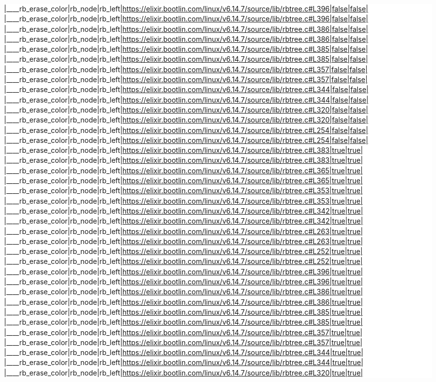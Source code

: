 |____rb_erase_color|rb_node|rb_left|https://elixir.bootlin.com/linux/v6.14.7/source/lib/rbtree.c#L396|false|false|
|____rb_erase_color|rb_node|rb_left|https://elixir.bootlin.com/linux/v6.14.7/source/lib/rbtree.c#L396|false|false|
|____rb_erase_color|rb_node|rb_left|https://elixir.bootlin.com/linux/v6.14.7/source/lib/rbtree.c#L386|false|false|
|____rb_erase_color|rb_node|rb_left|https://elixir.bootlin.com/linux/v6.14.7/source/lib/rbtree.c#L386|false|false|
|____rb_erase_color|rb_node|rb_left|https://elixir.bootlin.com/linux/v6.14.7/source/lib/rbtree.c#L385|false|false|
|____rb_erase_color|rb_node|rb_left|https://elixir.bootlin.com/linux/v6.14.7/source/lib/rbtree.c#L385|false|false|
|____rb_erase_color|rb_node|rb_left|https://elixir.bootlin.com/linux/v6.14.7/source/lib/rbtree.c#L357|false|false|
|____rb_erase_color|rb_node|rb_left|https://elixir.bootlin.com/linux/v6.14.7/source/lib/rbtree.c#L357|false|false|
|____rb_erase_color|rb_node|rb_left|https://elixir.bootlin.com/linux/v6.14.7/source/lib/rbtree.c#L344|false|false|
|____rb_erase_color|rb_node|rb_left|https://elixir.bootlin.com/linux/v6.14.7/source/lib/rbtree.c#L344|false|false|
|____rb_erase_color|rb_node|rb_left|https://elixir.bootlin.com/linux/v6.14.7/source/lib/rbtree.c#L320|false|false|
|____rb_erase_color|rb_node|rb_left|https://elixir.bootlin.com/linux/v6.14.7/source/lib/rbtree.c#L320|false|false|
|____rb_erase_color|rb_node|rb_left|https://elixir.bootlin.com/linux/v6.14.7/source/lib/rbtree.c#L254|false|false|
|____rb_erase_color|rb_node|rb_left|https://elixir.bootlin.com/linux/v6.14.7/source/lib/rbtree.c#L254|false|false|
|____rb_erase_color|rb_node|rb_left|https://elixir.bootlin.com/linux/v6.14.7/source/lib/rbtree.c#L383|true|true|
|____rb_erase_color|rb_node|rb_left|https://elixir.bootlin.com/linux/v6.14.7/source/lib/rbtree.c#L383|true|true|
|____rb_erase_color|rb_node|rb_left|https://elixir.bootlin.com/linux/v6.14.7/source/lib/rbtree.c#L365|true|true|
|____rb_erase_color|rb_node|rb_left|https://elixir.bootlin.com/linux/v6.14.7/source/lib/rbtree.c#L365|true|true|
|____rb_erase_color|rb_node|rb_left|https://elixir.bootlin.com/linux/v6.14.7/source/lib/rbtree.c#L353|true|true|
|____rb_erase_color|rb_node|rb_left|https://elixir.bootlin.com/linux/v6.14.7/source/lib/rbtree.c#L353|true|true|
|____rb_erase_color|rb_node|rb_left|https://elixir.bootlin.com/linux/v6.14.7/source/lib/rbtree.c#L342|true|true|
|____rb_erase_color|rb_node|rb_left|https://elixir.bootlin.com/linux/v6.14.7/source/lib/rbtree.c#L342|true|true|
|____rb_erase_color|rb_node|rb_left|https://elixir.bootlin.com/linux/v6.14.7/source/lib/rbtree.c#L263|true|true|
|____rb_erase_color|rb_node|rb_left|https://elixir.bootlin.com/linux/v6.14.7/source/lib/rbtree.c#L263|true|true|
|____rb_erase_color|rb_node|rb_left|https://elixir.bootlin.com/linux/v6.14.7/source/lib/rbtree.c#L252|true|true|
|____rb_erase_color|rb_node|rb_left|https://elixir.bootlin.com/linux/v6.14.7/source/lib/rbtree.c#L252|true|true|
|____rb_erase_color|rb_node|rb_left|https://elixir.bootlin.com/linux/v6.14.7/source/lib/rbtree.c#L396|true|true|
|____rb_erase_color|rb_node|rb_left|https://elixir.bootlin.com/linux/v6.14.7/source/lib/rbtree.c#L396|true|true|
|____rb_erase_color|rb_node|rb_left|https://elixir.bootlin.com/linux/v6.14.7/source/lib/rbtree.c#L386|true|true|
|____rb_erase_color|rb_node|rb_left|https://elixir.bootlin.com/linux/v6.14.7/source/lib/rbtree.c#L386|true|true|
|____rb_erase_color|rb_node|rb_left|https://elixir.bootlin.com/linux/v6.14.7/source/lib/rbtree.c#L385|true|true|
|____rb_erase_color|rb_node|rb_left|https://elixir.bootlin.com/linux/v6.14.7/source/lib/rbtree.c#L385|true|true|
|____rb_erase_color|rb_node|rb_left|https://elixir.bootlin.com/linux/v6.14.7/source/lib/rbtree.c#L357|true|true|
|____rb_erase_color|rb_node|rb_left|https://elixir.bootlin.com/linux/v6.14.7/source/lib/rbtree.c#L357|true|true|
|____rb_erase_color|rb_node|rb_left|https://elixir.bootlin.com/linux/v6.14.7/source/lib/rbtree.c#L344|true|true|
|____rb_erase_color|rb_node|rb_left|https://elixir.bootlin.com/linux/v6.14.7/source/lib/rbtree.c#L344|true|true|
|____rb_erase_color|rb_node|rb_left|https://elixir.bootlin.com/linux/v6.14.7/source/lib/rbtree.c#L320|true|true|